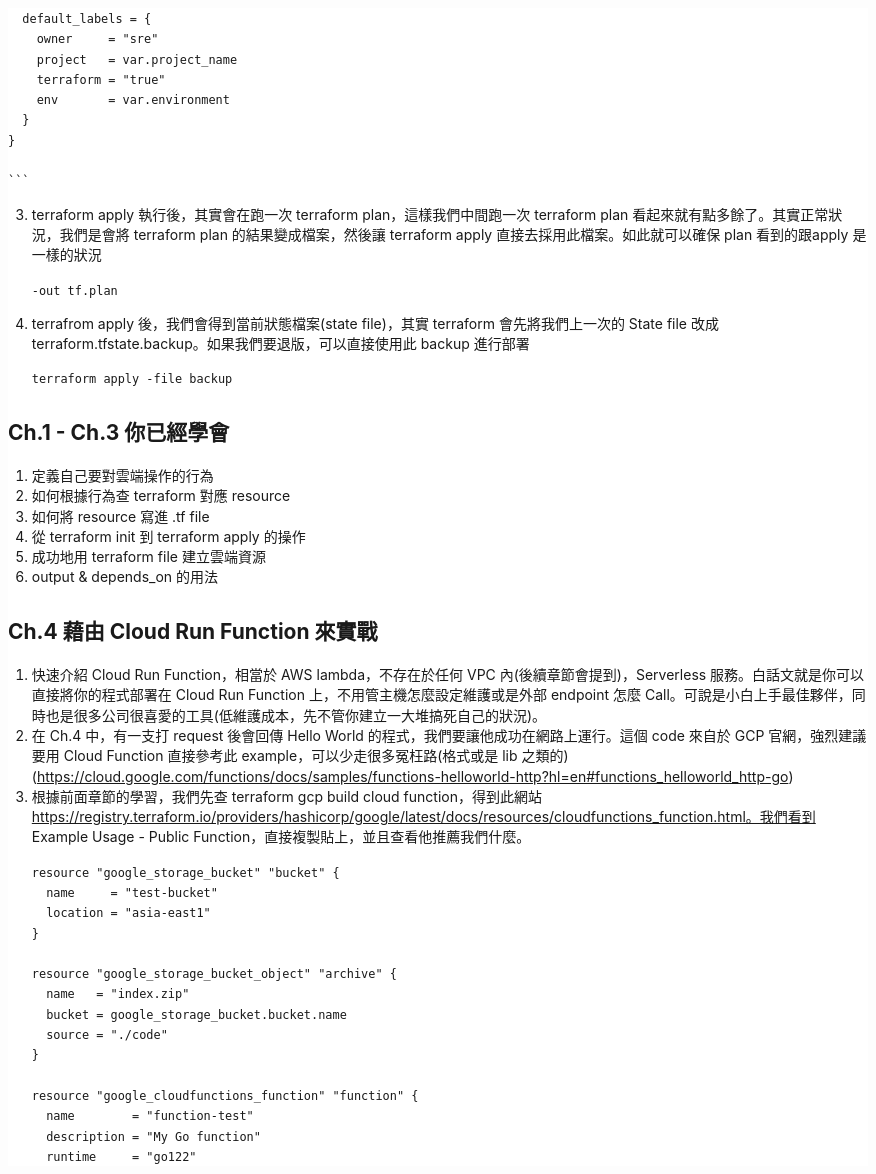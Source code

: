       default_labels = {
        owner     = "sre"
        project   = var.project_name
        terraform = "true"
        env       = var.environment
      }
    }

    ```
3. terraform apply 執行後，其實會在跑一次 terraform plan，這樣我們中間跑一次 terraform plan 看起來就有點多餘了。其實正常狀況，我們是會將 terraform plan 的結果變成檔案，然後讓 terraform apply 直接去採用此檔案。如此就可以確保 plan 看到的跟apply 是一樣的狀況
    ```
    -out tf.plan 
    ```
4. terrafrom apply 後，我們會得到當前狀態檔案(state file)，其實 terraform 會先將我們上一次的 State file 改成 terraform.tfstate.backup。如果我們要退版，可以直接使用此 backup 進行部署
    ```
    terraform apply -file backup
    ```


## Ch.1 - Ch.3 你已經學會
1. 定義自己要對雲端操作的行為
2. 如何根據行為查 terraform 對應 resource
3. 如何將 resource 寫進 .tf file
4. 從 terraform init 到 terraform apply 的操作
5. 成功地用 terraform file 建立雲端資源
6. output & depends_on 的用法

## Ch.4 藉由 Cloud Run Function 來實戰
1. 快速介紹 Cloud Run Function，相當於 AWS lambda，不存在於任何 VPC 內(後續章節會提到)，Serverless 服務。白話文就是你可以直接將你的程式部署在 Cloud Run Function 上，不用管主機怎麼設定維護或是外部 endpoint 怎麼 Call。可說是小白上手最佳夥伴，同時也是很多公司很喜愛的工具(低維護成本，先不管你建立一大堆搞死自己的狀況)。
2. 在 Ch.4 中，有一支打 request 後會回傳 Hello World 的程式，我們要讓他成功在網路上運行。這個 code 來自於 GCP 官網，強烈建議要用 Cloud Function 直接參考此 example，可以少走很多冤枉路(格式或是 lib 之類的)(https://cloud.google.com/functions/docs/samples/functions-helloworld-http?hl=en#functions_helloworld_http-go)
3. 根據前面章節的學習，我們先查 terraform gcp build cloud function，得到此網站 https://registry.terraform.io/providers/hashicorp/google/latest/docs/resources/cloudfunctions_function.html。我們看到 Example Usage - Public Function，直接複製貼上，並且查看他推薦我們什麼。
    ```
    resource "google_storage_bucket" "bucket" {
      name     = "test-bucket"
      location = "asia-east1"
    }

    resource "google_storage_bucket_object" "archive" {
      name   = "index.zip"
      bucket = google_storage_bucket.bucket.name
      source = "./code"
    }

    resource "google_cloudfunctions_function" "function" {
      name        = "function-test"
      description = "My Go function"
      runtime     = "go122"
